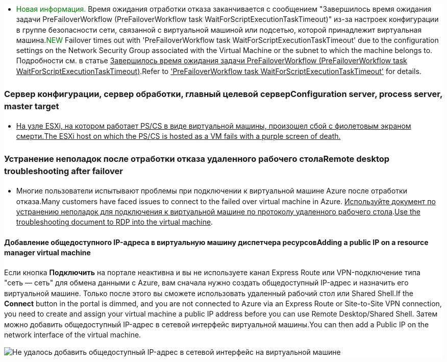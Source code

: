 * <span data-ttu-id="ee7af-242"><span style="color:green;">Новая информация.</span> Время ожидания отработки отказа заканчивается с сообщением "Завершилось время ожидания задачи PreFailoverWorkflow (PreFailoverWorkflow task WaitForScriptExecutionTaskTimeout)" из-за настроек конфигурации в группе безопасности сети, связанной с виртуальной машиной или подсетью, которой принадлежит виртуальная машина.</span><span class="sxs-lookup"><span data-stu-id="ee7af-242"><span style="color:green;">NEW</span>  Failover times out with 'PreFailoverWorkflow task WaitForScriptExecutionTaskTimeout' due to the configuration settings on the Network Security Group associated with the Virtual Machine or the subnet to which the machine belongs to.</span></span> <span data-ttu-id="ee7af-243">Подробности см. в статье [Завершилось время ожидания задачи PreFailoverWorkflow (PreFailoverWorkflow task WaitForScriptExecutionTaskTimeout)](https://aka.ms/troubleshoot-nsg-issue-azure-site-recovery).</span><span class="sxs-lookup"><span data-stu-id="ee7af-243">Refer to ['PreFailoverWorkflow task WaitForScriptExecutionTaskTimeout'](https://aka.ms/troubleshoot-nsg-issue-azure-site-recovery) for details.</span></span>

### <a name="configuration-server-process-server-master-target"></a><span data-ttu-id="ee7af-244">Сервер конфигурации, сервер обработки, главный целевой сервер</span><span class="sxs-lookup"><span data-stu-id="ee7af-244">Configuration server, process server, master target</span></span>
* [<span data-ttu-id="ee7af-245">На узле ESXi, на котором работает PS/CS в виде виртуальной машины, произошел сбой с фиолетовым экраном смерти.</span><span class="sxs-lookup"><span data-stu-id="ee7af-245">The ESXi host on which the PS/CS is hosted as a VM fails with a purple screen of death.</span></span>](http://social.technet.microsoft.com/wiki/contents/articles/31107.vmware-esxi-host-experiences-a-purple-screen-of-death.aspx)

### <a name="remote-desktop-troubleshooting-after-failover"></a><span data-ttu-id="ee7af-246">Устранение неполадок после отработки отказа удаленного рабочего стола</span><span class="sxs-lookup"><span data-stu-id="ee7af-246">Remote desktop troubleshooting after failover</span></span>
* <span data-ttu-id="ee7af-247">Многие пользователи испытывают проблемы при подключении к виртуальной машине Azure после отработки отказа.</span><span class="sxs-lookup"><span data-stu-id="ee7af-247">Many customers have faced issues to connect to the failed over virtual machine in Azure.</span></span> <span data-ttu-id="ee7af-248">[Используйте документ по устранению неполадок для подключения к виртуальной машине по протоколу удаленного рабочего стола](http://social.technet.microsoft.com/wiki/contents/articles/31666.troubleshooting-remote-desktop-connection-after-failover-using-asr.aspx).</span><span class="sxs-lookup"><span data-stu-id="ee7af-248">[Use the troubleshooting document to RDP into the virtual machine](http://social.technet.microsoft.com/wiki/contents/articles/31666.troubleshooting-remote-desktop-connection-after-failover-using-asr.aspx).</span></span>

#### <a name="adding-a-public-ip-on-a-resource-manager-virtual-machine"></a><span data-ttu-id="ee7af-249">Добавление общедоступного IP-адреса в виртуальную машину диспетчера ресурсов</span><span class="sxs-lookup"><span data-stu-id="ee7af-249">Adding a public IP on a resource manager virtual machine</span></span>
<span data-ttu-id="ee7af-250">Если кнопка **Подключить** на портале неактивна и вы не используете канал Express Route или VPN-подключение типа "сеть — сеть" для обмена данными с Azure, вам сначала нужно создать общедоступный IP-адрес и назначить его виртуальной машине. Только после этого вы сможете использовать удаленный рабочий стол или Shared Shell.</span><span class="sxs-lookup"><span data-stu-id="ee7af-250">If the **Connect** button in the portal is dimmed, and you are not connected to Azure via an Express Route or Site-to-Site VPN connection, you need to create and assign your virtual machine a public IP address before you can use Remote Desktop/Shared Shell.</span></span> <span data-ttu-id="ee7af-251">Затем можно добавить общедоступный IP-адрес в сетевой интерфейс виртуальной машины.</span><span class="sxs-lookup"><span data-stu-id="ee7af-251">You can then add a Public IP on the network interface of the virtual machine.</span></span>  

![Не удалось добавить общедоступный IP-адрес в сетевой интерфейс на виртуальной машине](media/site-recovery-monitoring-and-troubleshooting/createpublicip.gif)
